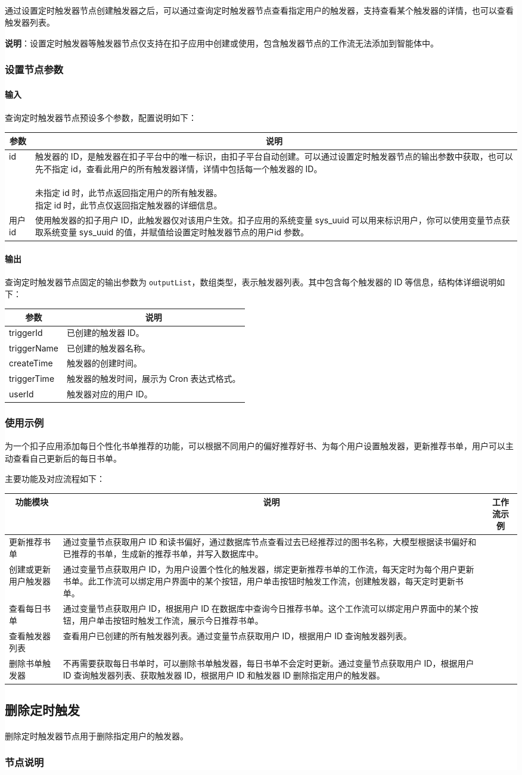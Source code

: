 通过设置定时触发器节点创建触发器之后，可以通过查询定时触发器节点查看指定用户的触发器，支持查看某个触发器的详情，也可以查看触发器列表。

**说明**：设置定时触发器等触发器节点仅支持在扣子应用中创建或使用，包含触发器节点的工作流无法添加到智能体中。

### 设置节点参数

#### 输入

查询定时触发器节点预设多个参数，配置说明如下：

| 参数 | 说明 |
|------|------|
| id | 触发器的 ID，是触发器在扣子平台中的唯一标识，由扣子平台自动创建。可以通过设置定时触发器节点的输出参数中获取，也可以先不指定 id，查看此用户的所有触发器详情，详情中包括每一个触发器的 ID。<br><br>未指定 id 时，此节点返回指定用户的所有触发器。<br>指定 id 时，此节点仅返回指定触发器的详细信息。 |
| 用户id | 使用触发器的扣子用户 ID，此触发器仅对该用户生效。扣子应用的系统变量 sys_uuid 可以用来标识用户，你可以使用变量节点获取系统变量 sys_uuid 的值，并赋值给设置定时触发器节点的用户id 参数。 |

#### 输出

查询定时触发器节点固定的输出参数为 `outputList`，数组类型，表示触发器列表。其中包含每个触发器的 ID 等信息，结构体详细说明如下：

| 参数 | 说明 |
|------|------|
| triggerId | 已创建的触发器 ID。 |
| triggerName | 已创建的触发器名称。 |
| createTime | 触发器的创建时间。 |
| triggerTime | 触发器的触发时间，展示为 Cron 表达式格式。 |
| userId | 触发器对应的用户 ID。 |

### 使用示例

为一个扣子应用添加每日个性化书单推荐的功能，可以根据不同用户的偏好推荐好书、为每个用户设置触发器，更新推荐书单，用户可以主动查看自己更新后的每日书单。

主要功能及对应流程如下：

| 功能模块 | 说明 | 工作流示例 |
|----------|------|------------|
| 更新推荐书单 | 通过变量节点获取用户 ID 和读书偏好，通过数据库节点查看过去已经推荐过的图书名称，大模型根据读书偏好和已推荐的书单，生成新的推荐书单，并写入数据库中。 |
| 创建或更新用户触发器 | 通过变量节点获取用户 ID，为用户设置个性化的触发器，绑定更新推荐书单的工作流，每天定时为每个用户更新书单。此工作流可以绑定用户界面中的某个按钮，用户单击按钮时触发工作流，创建触发器，每天定时更新书单。 |
| 查看每日书单 | 通过变量节点获取用户 ID，根据用户 ID 在数据库中查询今日推荐书单。这个工作流可以绑定用户界面中的某个按钮，用户单击按钮时触发工作流，展示今日推荐书单。 |
| 查看触发器列表 | 查看用户已创建的所有触发器列表。通过变量节点获取用户 ID，根据用户 ID 查询触发器列表。 |
| 删除书单触发器 | 不再需要获取每日书单时，可以删除书单触发器，每日书单不会定时更新。通过变量节点获取用户 ID，根据用户 ID 查询触发器列表、获取触发器 ID，根据用户 ID 和触发器 ID 删除指定用户的触发器。 |

## 删除定时触发

删除定时触发器节点用于删除指定用户的触发器。

### 节点说明
